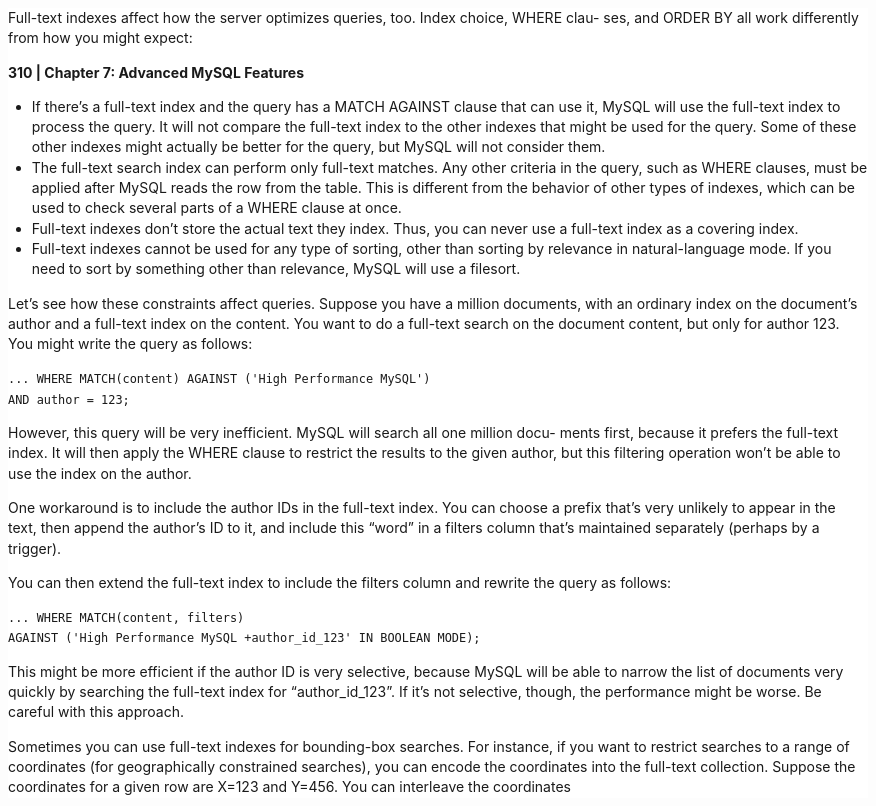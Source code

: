 Full-text indexes affect how the server optimizes queries, too. Index choice, WHERE clau-
ses, and ORDER BY all work differently from how you might expect:

**310 | Chapter 7: Advanced MySQL Features**


- If there’s a full-text index and the query has a MATCH AGAINST clause that can use it,
    MySQL will use the full-text index to process the query. It will not compare the
    full-text index to the other indexes that might be used for the query. Some of these
    other indexes might actually be better for the query, but MySQL will not consider
    them.
- The full-text search index can perform only full-text matches. Any other criteria in
    the query, such as WHERE clauses, must be applied after MySQL reads the row from
    the table. This is different from the behavior of other types of indexes, which can
    be used to check several parts of a WHERE clause at once.
- Full-text indexes don’t store the actual text they index. Thus, you can never use
    a full-text index as a covering index.
- Full-text indexes cannot be used for any type of sorting, other than sorting by
    relevance in natural-language mode. If you need to sort by something other than
    relevance, MySQL will use a filesort.

Let’s see how these constraints affect queries. Suppose you have a million documents,
with an ordinary index on the document’s author and a full-text index on the content.
You want to do a full-text search on the document content, but only for author 123.
You might write the query as follows:

```
... WHERE MATCH(content) AGAINST ('High Performance MySQL')
AND author = 123;
```
However, this query will be very inefficient. MySQL will search all one million docu-
ments first, because it prefers the full-text index. It will then apply the WHERE clause to
restrict the results to the given author, but this filtering operation won’t be able to use
the index on the author.

One workaround is to include the author IDs in the full-text index. You can choose a
prefix that’s very unlikely to appear in the text, then append the author’s ID to it, and
include this “word” in a filters column that’s maintained separately (perhaps by a
trigger).

You can then extend the full-text index to include the filters column and rewrite the
query as follows:

```
... WHERE MATCH(content, filters)
AGAINST ('High Performance MySQL +author_id_123' IN BOOLEAN MODE);
```
This might be more efficient if the author ID is very selective, because MySQL will be
able to narrow the list of documents very quickly by searching the full-text index for
“author_id_123”. If it’s not selective, though, the performance might be worse. Be
careful with this approach.

Sometimes you can use full-text indexes for bounding-box searches. For instance, if
you want to restrict searches to a range of coordinates (for geographically constrained
searches), you can encode the coordinates into the full-text collection. Suppose the
coordinates for a given row are X=123 and Y=456. You can interleave the coordinates
